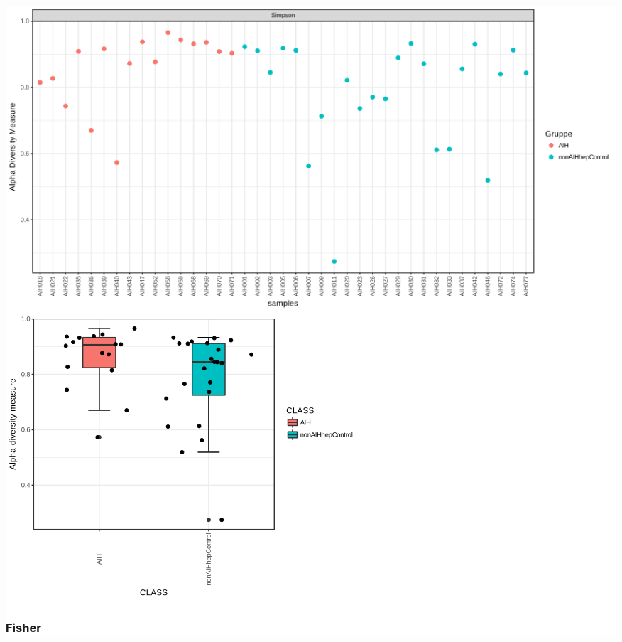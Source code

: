  ![alt text](/MicrobiomAnalysis/AIH-nonAIHhepControl/Alphadiversity/Simpson_1.png)
 ![alt text](/MicrobiomAnalysis/AIH-nonAIHhepControl/Alphadiversity/gSimpson_1.png)

### Fisher
